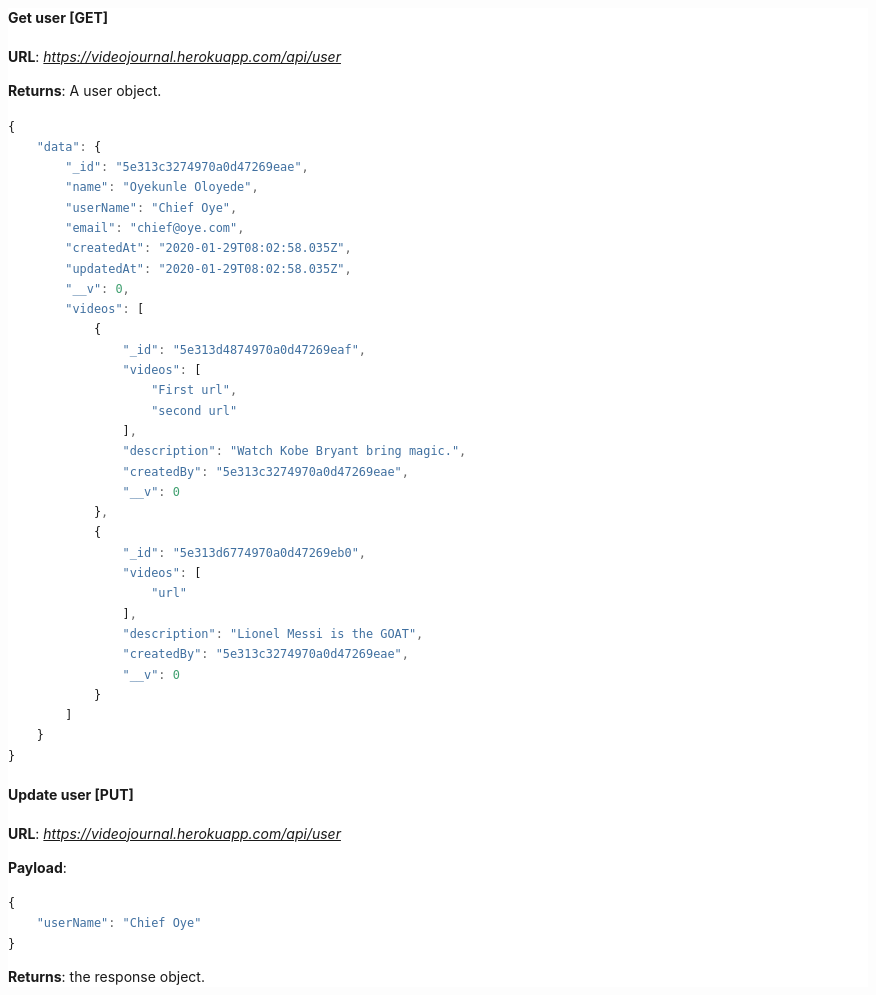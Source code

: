 #### Get user [GET]

**URL**: _https://videojournal.herokuapp.com/api/user_

**Returns**: A user object.

```javascript
{
    "data": {
        "_id": "5e313c3274970a0d47269eae",
        "name": "Oyekunle Oloyede",
        "userName": "Chief Oye",
        "email": "chief@oye.com",
        "createdAt": "2020-01-29T08:02:58.035Z",
        "updatedAt": "2020-01-29T08:02:58.035Z",
        "__v": 0,
        "videos": [
            {
                "_id": "5e313d4874970a0d47269eaf",
                "videos": [
                    "First url",
                    "second url"
                ],
                "description": "Watch Kobe Bryant bring magic.",
                "createdBy": "5e313c3274970a0d47269eae",
                "__v": 0
            },
            {
                "_id": "5e313d6774970a0d47269eb0",
                "videos": [
                    "url"
                ],
                "description": "Lionel Messi is the GOAT",
                "createdBy": "5e313c3274970a0d47269eae",
                "__v": 0
            }
        ]
    }
}
```

#### Update user [PUT]

**URL**: _https://videojournal.herokuapp.com/api/user_

**Payload**:

```javascript
{
	"userName": "Chief Oye"
}
```

**Returns**: the response object.
